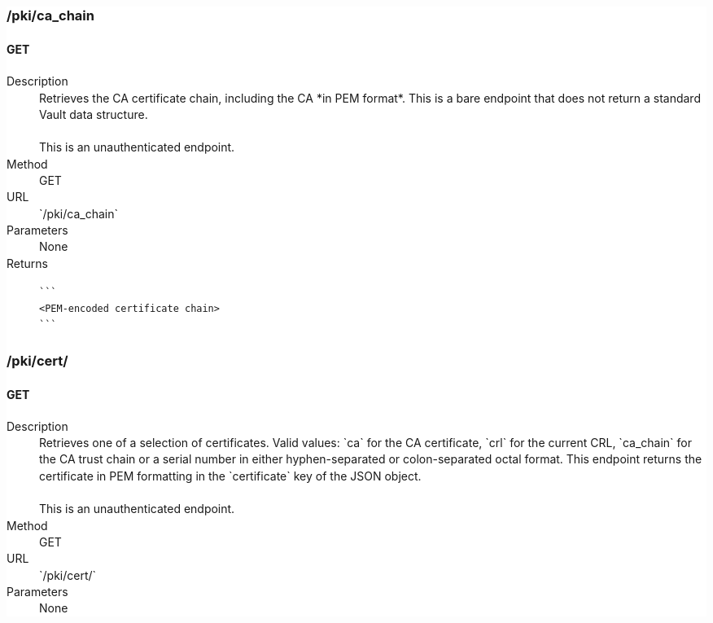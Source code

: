   </dd>
</dl>

### /pki/ca_chain
#### GET

<dl class="api">
  <dt>Description</dt>
  <dd>
    Retrieves the CA certificate chain, including the CA *in PEM format*. This
    is a bare endpoint that does not return a standard Vault data structure.
    <br /><br />This is an unauthenticated endpoint.
  </dd>

  <dt>Method</dt>
  <dd>GET</dd>

  <dt>URL</dt>
  <dd>`/pki/ca_chain`</dd>

  <dt>Parameters</dt>
  <dd>
     None
  </dd>

  <dt>Returns</dt>
  <dd>

    ```
    <PEM-encoded certificate chain>
    ```

  </dd>
</dl>

### /pki/cert/
#### GET

<dl class="api">
  <dt>Description</dt>
  <dd>
    Retrieves one of a selection of certificates. Valid values: `ca` for the CA
    certificate, `crl` for the current CRL, `ca_chain` for the CA trust chain
    or a serial number in either hyphen-separated or colon-separated octal
    format. This endpoint returns the certificate in PEM formatting in the
    `certificate` key of the JSON object. <br /><br />This is an unauthenticated endpoint.
  </dd>

  <dt>Method</dt>
  <dd>GET</dd>

  <dt>URL</dt>
  <dd>`/pki/cert/<serial>`</dd>

  <dt>Parameters</dt>
  <dd>
     None
  </dd>
